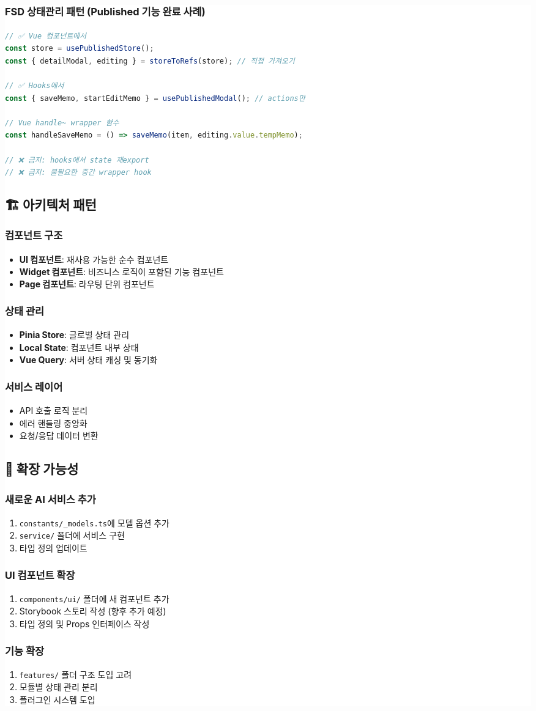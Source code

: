### FSD 상태관리 패턴 (Published 기능 완료 사례)
```typescript
// ✅ Vue 컴포넌트에서
const store = usePublishedStore();
const { detailModal, editing } = storeToRefs(store); // 직접 가져오기

// ✅ Hooks에서
const { saveMemo, startEditMemo } = usePublishedModal(); // actions만

// Vue handle~ wrapper 함수
const handleSaveMemo = () => saveMemo(item, editing.value.tempMemo);

// ❌ 금지: hooks에서 state 재export
// ❌ 금지: 불필요한 중간 wrapper hook
```

## 🏗️ 아키텍처 패턴

### 컴포넌트 구조
- **UI 컴포넌트**: 재사용 가능한 순수 컴포넌트
- **Widget 컴포넌트**: 비즈니스 로직이 포함된 기능 컴포넌트
- **Page 컴포넌트**: 라우팅 단위 컴포넌트

### 상태 관리
- **Pinia Store**: 글로벌 상태 관리
- **Local State**: 컴포넌트 내부 상태
- **Vue Query**: 서버 상태 캐싱 및 동기화

### 서비스 레이어
- API 호출 로직 분리
- 에러 핸들링 중앙화
- 요청/응답 데이터 변환

## 🚀 확장 가능성

### 새로운 AI 서비스 추가
1. `constants/_models.ts`에 모델 옵션 추가
2. `service/` 폴더에 서비스 구현
3. 타입 정의 업데이트

### UI 컴포넌트 확장
1. `components/ui/` 폴더에 새 컴포넌트 추가
2. Storybook 스토리 작성 (향후 추가 예정)
3. 타입 정의 및 Props 인터페이스 작성

### 기능 확장
1. `features/` 폴더 구조 도입 고려
2. 모듈별 상태 관리 분리
3. 플러그인 시스템 도입

